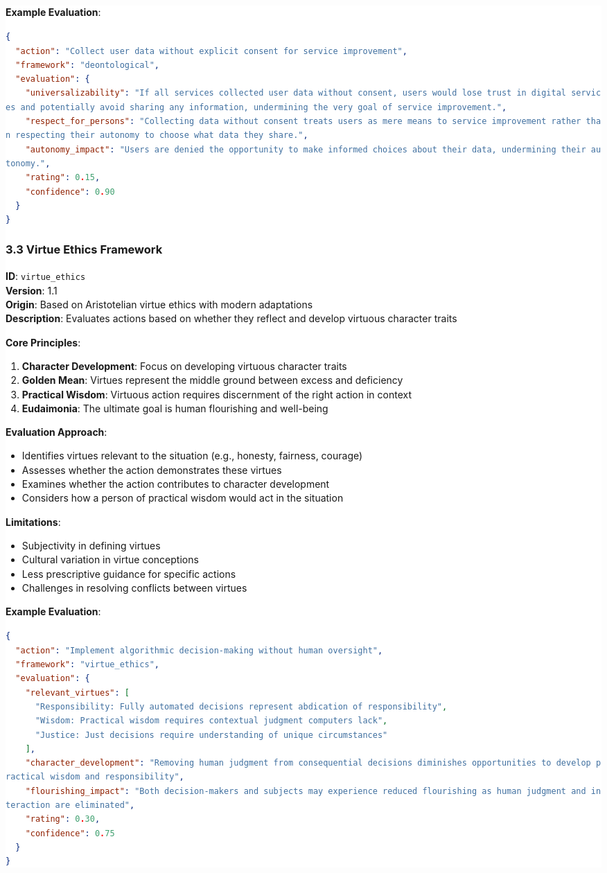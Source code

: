 **Example Evaluation**:
```json
{
  "action": "Collect user data without explicit consent for service improvement",
  "framework": "deontological",
  "evaluation": {
    "universalizability": "If all services collected user data without consent, users would lose trust in digital services and potentially avoid sharing any information, undermining the very goal of service improvement.",
    "respect_for_persons": "Collecting data without consent treats users as mere means to service improvement rather than respecting their autonomy to choose what data they share.",
    "autonomy_impact": "Users are denied the opportunity to make informed choices about their data, undermining their autonomy.",
    "rating": 0.15,
    "confidence": 0.90
  }
}
```

### 3.3 Virtue Ethics Framework

**ID**: `virtue_ethics`  
**Version**: 1.1  
**Origin**: Based on Aristotelian virtue ethics with modern adaptations  
**Description**: Evaluates actions based on whether they reflect and develop virtuous character traits

**Core Principles**:
1. **Character Development**: Focus on developing virtuous character traits
2. **Golden Mean**: Virtues represent the middle ground between excess and deficiency
3. **Practical Wisdom**: Virtuous action requires discernment of the right action in context
4. **Eudaimonia**: The ultimate goal is human flourishing and well-being

**Evaluation Approach**:
- Identifies virtues relevant to the situation (e.g., honesty, fairness, courage)
- Assesses whether the action demonstrates these virtues
- Examines whether the action contributes to character development
- Considers how a person of practical wisdom would act in the situation

**Limitations**:
- Subjectivity in defining virtues
- Cultural variation in virtue conceptions
- Less prescriptive guidance for specific actions
- Challenges in resolving conflicts between virtues

**Example Evaluation**:
```json
{
  "action": "Implement algorithmic decision-making without human oversight",
  "framework": "virtue_ethics",
  "evaluation": {
    "relevant_virtues": [
      "Responsibility: Fully automated decisions represent abdication of responsibility",
      "Wisdom: Practical wisdom requires contextual judgment computers lack",
      "Justice: Just decisions require understanding of unique circumstances"
    ],
    "character_development": "Removing human judgment from consequential decisions diminishes opportunities to develop practical wisdom and responsibility",
    "flourishing_impact": "Both decision-makers and subjects may experience reduced flourishing as human judgment and interaction are eliminated",
    "rating": 0.30,
    "confidence": 0.75
  }
}
```

